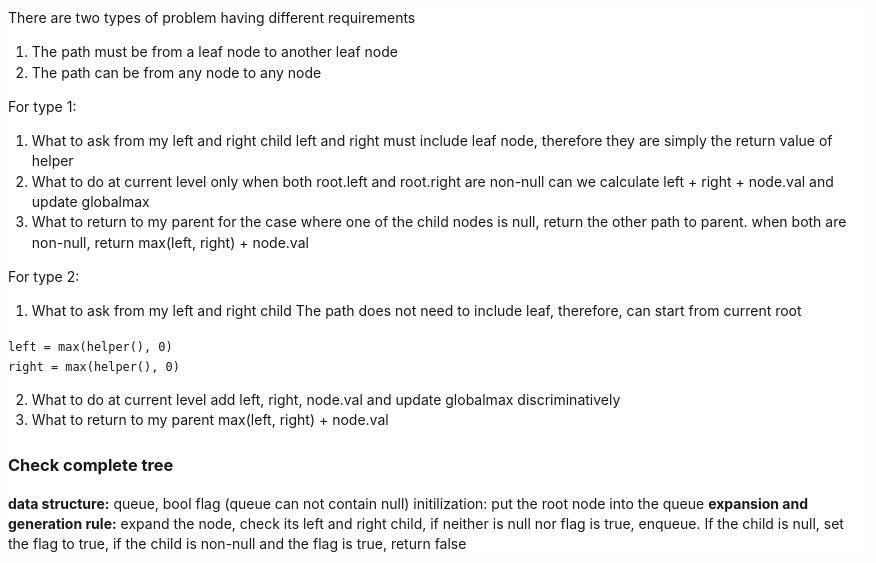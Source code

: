 There are two types of problem having different requirements
1. The path must be from a leaf node to another leaf node
2. The path can be from any node to any node

For type 1:
1.  What to ask from my left and right child
left and right must include leaf node, therefore they are simply the return value of helper
2. What to do at current level
only when both root.left and root.right are non-null can we calculate left + right + node.val and update globalmax
3. What to return to my parent
for the case where one of the child nodes is null, return the other path to parent.
when both are non-null, return max(left, right) + node.val

For type 2: 
1.  What to ask from my left and right child
The path does not need to include leaf, therefore, can start from current root
```
left = max(helper(), 0)
right = max(helper(), 0)
```
2. What to do at current level
add left, right, node.val and update globalmax discriminatively
3. What to return to my parent
max(left, right) + node.val

### Check complete tree
**data structure:** queue, bool flag (queue can not contain null)
initilization: put the root node into the queue
**expansion and generation rule:**
expand the node, check its left and right child, if neither is null nor flag is true, enqueue. If the child is null, set the flag to true, if the child is non-null and the flag is true, return false
